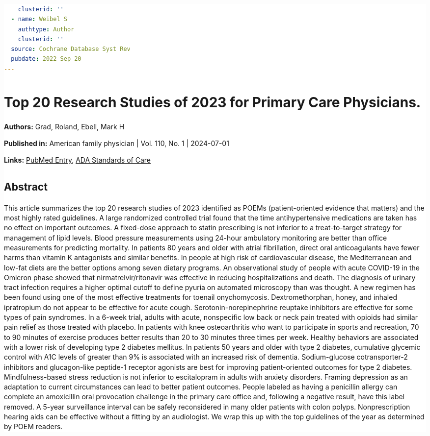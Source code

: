 ```yaml
    clusterid: ''
  - name: Weibel S
    authtype: Author
    clusterid: ''
  source: Cochrane Database Syst Rev
  pubdate: 2022 Sep 20
---
```


# Top 20 Research Studies of 2023 for Primary Care Physicians.

**Authors:** Grad, Roland, Ebell, Mark H

**Published in:** American family physician | Vol. 110, No. 1 | 2024-07-01

**Links:** [PubMed Entry](https://pubmed.ncbi.nlm.nih.gov/39028784/), [ADA Standards of Care](https://diabetesjournals.org/care/issue/47/Supplement_1)

## Abstract

This article summarizes the top 20 research studies of 2023 identified as POEMs (patient-oriented evidence that matters) and the most highly rated guidelines. A large randomized controlled trial found that the time antihypertensive medications are taken has no effect on important outcomes. A fixed-dose approach to statin prescribing is not inferior to a treat-to-target strategy for management of lipid levels. Blood pressure measurements using 24-hour ambulatory monitoring are better than office measurements for predicting mortality. In patients 80 years and older with atrial fibrillation, direct oral anticoagulants have fewer harms than vitamin K antagonists and similar benefits. In people at high risk of cardiovascular disease, the Mediterranean and low-fat diets are the better options among seven dietary programs. An observational study of people with acute COVID-19 in the Omicron phase showed that nirmatrelvir/ritonavir was effective in reducing hospitalizations and death. The diagnosis of urinary tract infection requires a higher optimal cutoff to define pyuria on automated microscopy than was thought. A new regimen has been found using one of the most effective treatments for toenail onychomycosis. Dextromethorphan, honey, and inhaled ipratropium do not appear to be effective for acute cough. Serotonin-norepinephrine reuptake inhibitors are effective for some types of pain syndromes. In a 6-week trial, adults with acute, nonspecific low back or neck pain treated with opioids had similar pain relief as those treated with placebo. In patients with knee osteoarthritis who want to participate in sports and recreation, 70 to 90 minutes of exercise produces better results than 20 to 30 minutes three times per week. Healthy behaviors are associated with a lower risk of developing type 2 diabetes mellitus. In patients 50 years and older with type 2 diabetes, cumulative glycemic control with A1C levels of greater than 9% is associated with an increased risk of dementia. Sodium-glucose cotransporter-2 inhibitors and glucagon-like peptide-1 receptor agonists are best for improving patient-oriented outcomes for type 2 diabetes. Mindfulness-based stress reduction is not inferior to escitalopram in adults with anxiety disorders. Framing depression as an adaptation to current circumstances can lead to better patient outcomes. People labeled as having a penicillin allergy can complete an amoxicillin oral provocation challenge in the primary care office and, following a negative result, have this label removed. A 5-year surveillance interval can be safely reconsidered in many older patients with colon polyps. Nonprescription hearing aids can be effective without a fitting by an audiologist. We wrap this up with the top guidelines of the year as determined by POEM readers.
